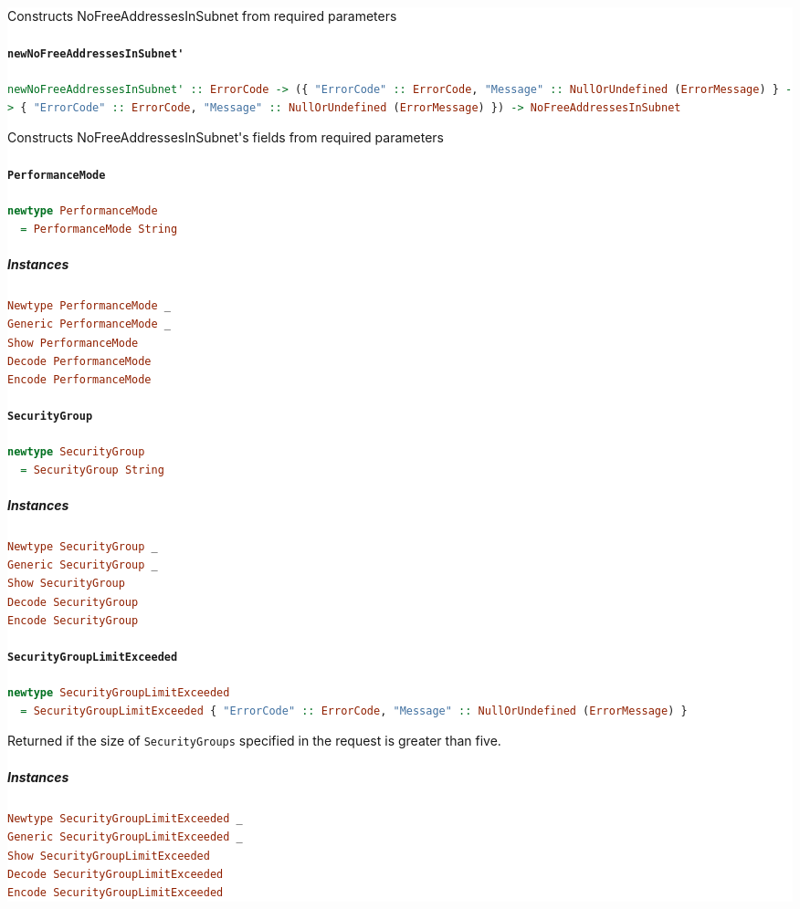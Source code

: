 Constructs NoFreeAddressesInSubnet from required parameters

#### `newNoFreeAddressesInSubnet'`

``` purescript
newNoFreeAddressesInSubnet' :: ErrorCode -> ({ "ErrorCode" :: ErrorCode, "Message" :: NullOrUndefined (ErrorMessage) } -> { "ErrorCode" :: ErrorCode, "Message" :: NullOrUndefined (ErrorMessage) }) -> NoFreeAddressesInSubnet
```

Constructs NoFreeAddressesInSubnet's fields from required parameters

#### `PerformanceMode`

``` purescript
newtype PerformanceMode
  = PerformanceMode String
```

##### Instances
``` purescript
Newtype PerformanceMode _
Generic PerformanceMode _
Show PerformanceMode
Decode PerformanceMode
Encode PerformanceMode
```

#### `SecurityGroup`

``` purescript
newtype SecurityGroup
  = SecurityGroup String
```

##### Instances
``` purescript
Newtype SecurityGroup _
Generic SecurityGroup _
Show SecurityGroup
Decode SecurityGroup
Encode SecurityGroup
```

#### `SecurityGroupLimitExceeded`

``` purescript
newtype SecurityGroupLimitExceeded
  = SecurityGroupLimitExceeded { "ErrorCode" :: ErrorCode, "Message" :: NullOrUndefined (ErrorMessage) }
```

<p>Returned if the size of <code>SecurityGroups</code> specified in the request is greater than five.</p>

##### Instances
``` purescript
Newtype SecurityGroupLimitExceeded _
Generic SecurityGroupLimitExceeded _
Show SecurityGroupLimitExceeded
Decode SecurityGroupLimitExceeded
Encode SecurityGroupLimitExceeded
```
